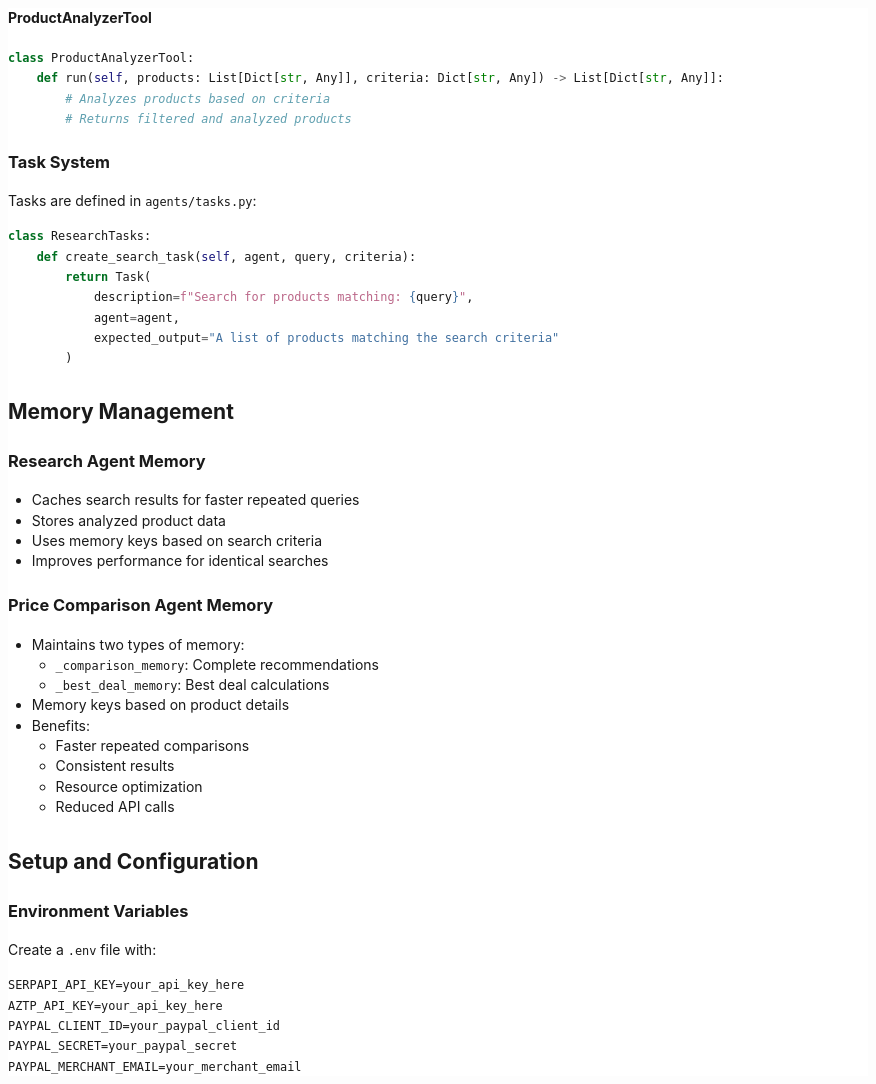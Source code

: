 #### ProductAnalyzerTool

```python
class ProductAnalyzerTool:
    def run(self, products: List[Dict[str, Any]], criteria: Dict[str, Any]) -> List[Dict[str, Any]]:
        # Analyzes products based on criteria
        # Returns filtered and analyzed products
```

### Task System

Tasks are defined in `agents/tasks.py`:

```python
class ResearchTasks:
    def create_search_task(self, agent, query, criteria):
        return Task(
            description=f"Search for products matching: {query}",
            agent=agent,
            expected_output="A list of products matching the search criteria"
        )
```

## Memory Management

### Research Agent Memory

- Caches search results for faster repeated queries
- Stores analyzed product data
- Uses memory keys based on search criteria
- Improves performance for identical searches

### Price Comparison Agent Memory

- Maintains two types of memory:
  - `_comparison_memory`: Complete recommendations
  - `_best_deal_memory`: Best deal calculations
- Memory keys based on product details
- Benefits:
  - Faster repeated comparisons
  - Consistent results
  - Resource optimization
  - Reduced API calls

## Setup and Configuration

### Environment Variables

Create a `.env` file with:

```
SERPAPI_API_KEY=your_api_key_here
AZTP_API_KEY=your_api_key_here
PAYPAL_CLIENT_ID=your_paypal_client_id
PAYPAL_SECRET=your_paypal_secret
PAYPAL_MERCHANT_EMAIL=your_merchant_email
```
